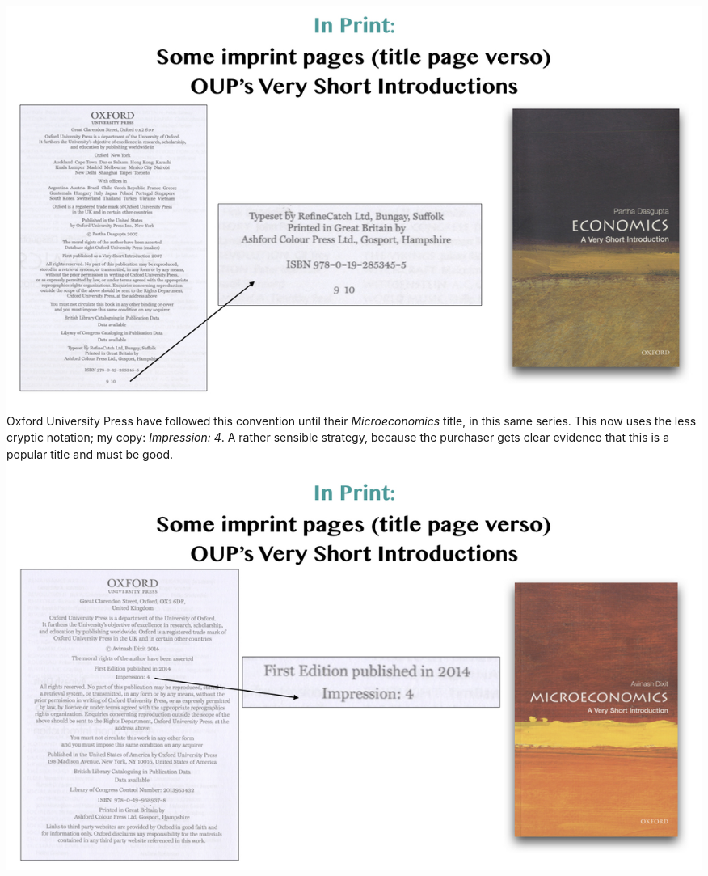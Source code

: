 [![Economics - OUP, Very Short Introductions](/images/iterativePublishing.015.jpeg)](/images/iterativePublishing.015.jpeg)

Oxford University Press have followed this convention until their *Microeconomics* title, in this same series. This now uses the less cryptic notation; my copy: *Impression: 4*. A rather sensible strategy, because the purchaser gets clear evidence that this is a popular title and must be good.

[![Microeconomics - OUP, Very Short Introductions](/images/iterativePublishing.016.jpeg)](/images/iterativePublishing.016.jpeg)
